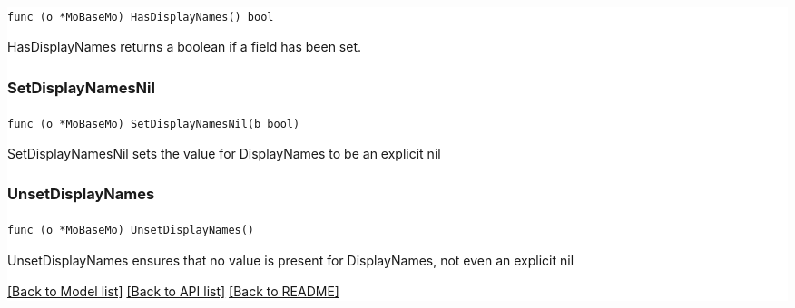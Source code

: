 `func (o *MoBaseMo) HasDisplayNames() bool`

HasDisplayNames returns a boolean if a field has been set.

### SetDisplayNamesNil

`func (o *MoBaseMo) SetDisplayNamesNil(b bool)`

 SetDisplayNamesNil sets the value for DisplayNames to be an explicit nil

### UnsetDisplayNames
`func (o *MoBaseMo) UnsetDisplayNames()`

UnsetDisplayNames ensures that no value is present for DisplayNames, not even an explicit nil

[[Back to Model list]](../README.md#documentation-for-models) [[Back to API list]](../README.md#documentation-for-api-endpoints) [[Back to README]](../README.md)


